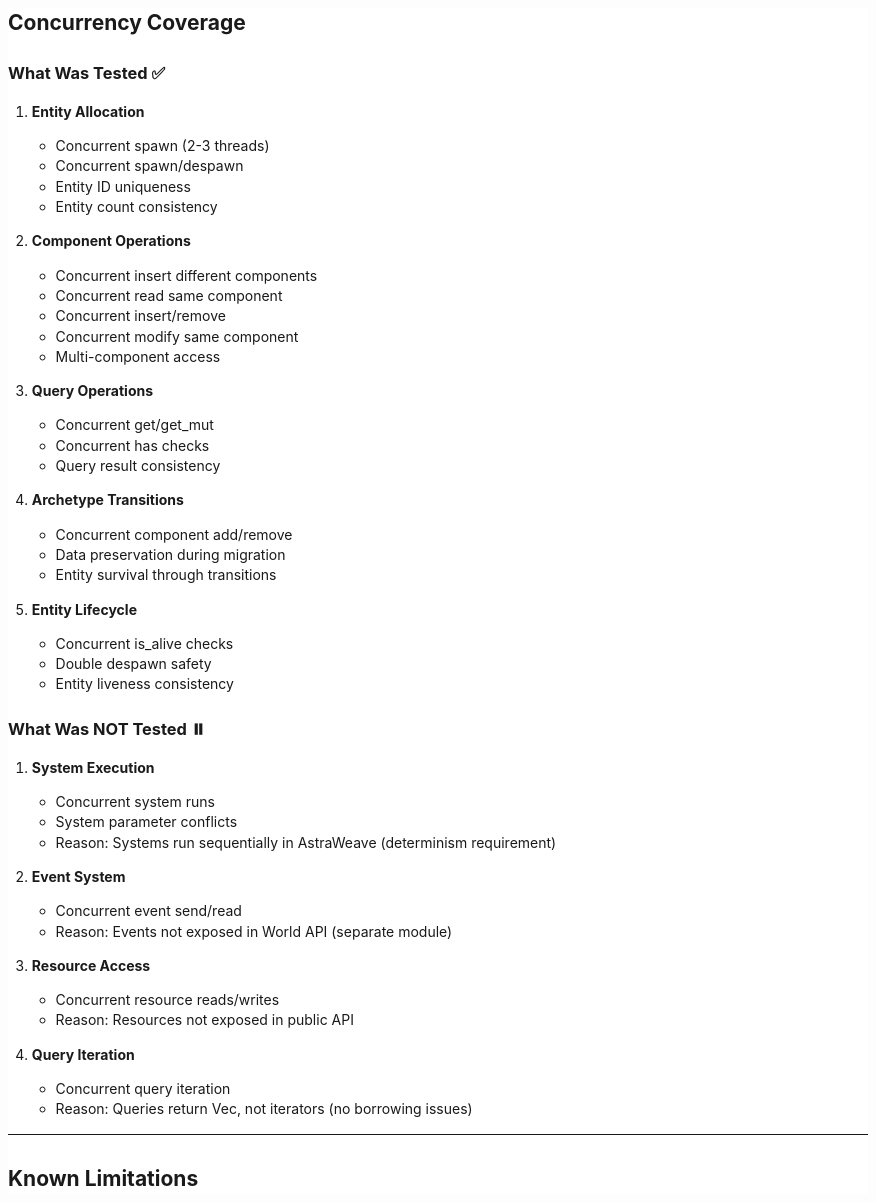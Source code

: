 
## Concurrency Coverage

### What Was Tested ✅

1. **Entity Allocation**
   - Concurrent spawn (2-3 threads)
   - Concurrent spawn/despawn
   - Entity ID uniqueness
   - Entity count consistency

2. **Component Operations**
   - Concurrent insert different components
   - Concurrent read same component
   - Concurrent insert/remove
   - Concurrent modify same component
   - Multi-component access

3. **Query Operations**
   - Concurrent get/get_mut
   - Concurrent has checks
   - Query result consistency

4. **Archetype Transitions**
   - Concurrent component add/remove
   - Data preservation during migration
   - Entity survival through transitions

5. **Entity Lifecycle**
   - Concurrent is_alive checks
   - Double despawn safety
   - Entity liveness consistency

### What Was NOT Tested ⏸️

1. **System Execution**
   - Concurrent system runs
   - System parameter conflicts
   - Reason: Systems run sequentially in AstraWeave (determinism requirement)

2. **Event System**
   - Concurrent event send/read
   - Reason: Events not exposed in World API (separate module)

3. **Resource Access**
   - Concurrent resource reads/writes
   - Reason: Resources not exposed in public API

4. **Query Iteration**
   - Concurrent query iteration
   - Reason: Queries return Vec, not iterators (no borrowing issues)

---

## Known Limitations
